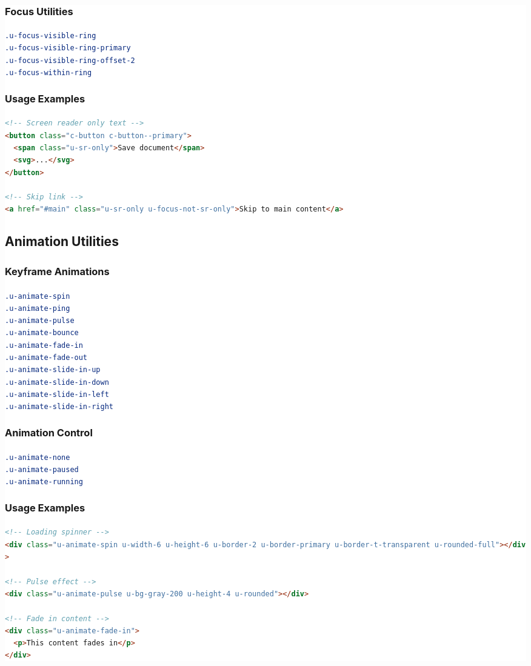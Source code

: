 ```css
```

### Focus Utilities

```css
.u-focus-visible-ring
.u-focus-visible-ring-primary
.u-focus-visible-ring-offset-2
.u-focus-within-ring
```

### Usage Examples

```html
<!-- Screen reader only text -->
<button class="c-button c-button--primary">
  <span class="u-sr-only">Save document</span>
  <svg>...</svg>
</button>

<!-- Skip link -->
<a href="#main" class="u-sr-only u-focus-not-sr-only">Skip to main content</a>
```

## Animation Utilities

### Keyframe Animations

```css
.u-animate-spin
.u-animate-ping
.u-animate-pulse
.u-animate-bounce
.u-animate-fade-in
.u-animate-fade-out
.u-animate-slide-in-up
.u-animate-slide-in-down
.u-animate-slide-in-left
.u-animate-slide-in-right
```

### Animation Control

```css
.u-animate-none
.u-animate-paused
.u-animate-running
```

### Usage Examples

```html
<!-- Loading spinner -->
<div class="u-animate-spin u-width-6 u-height-6 u-border-2 u-border-primary u-border-t-transparent u-rounded-full"></div>

<!-- Pulse effect -->
<div class="u-animate-pulse u-bg-gray-200 u-height-4 u-rounded"></div>

<!-- Fade in content -->
<div class="u-animate-fade-in">
  <p>This content fades in</p>
</div>
```
